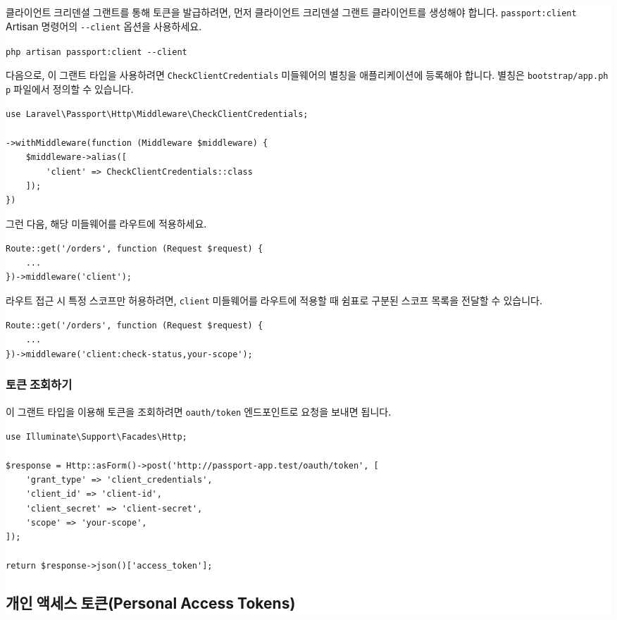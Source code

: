 클라이언트 크리덴셜 그랜트를 통해 토큰을 발급하려면, 먼저 클라이언트 크리덴셜 그랜트 클라이언트를 생성해야 합니다. `passport:client` Artisan 명령어의 `--client` 옵션을 사용하세요.

```shell
php artisan passport:client --client
```

다음으로, 이 그랜트 타입을 사용하려면 `CheckClientCredentials` 미들웨어의 별칭을 애플리케이션에 등록해야 합니다. 별칭은 `bootstrap/app.php` 파일에서 정의할 수 있습니다.

```
use Laravel\Passport\Http\Middleware\CheckClientCredentials;

->withMiddleware(function (Middleware $middleware) {
    $middleware->alias([
        'client' => CheckClientCredentials::class
    ]);
})
```

그런 다음, 해당 미들웨어를 라우트에 적용하세요.

```
Route::get('/orders', function (Request $request) {
    ...
})->middleware('client');
```

라우트 접근 시 특정 스코프만 허용하려면, `client` 미들웨어를 라우트에 적용할 때 쉼표로 구분된 스코프 목록을 전달할 수 있습니다.

```
Route::get('/orders', function (Request $request) {
    ...
})->middleware('client:check-status,your-scope');
```

<a name="retrieving-tokens"></a>
### 토큰 조회하기

이 그랜트 타입을 이용해 토큰을 조회하려면 `oauth/token` 엔드포인트로 요청을 보내면 됩니다.

```
use Illuminate\Support\Facades\Http;

$response = Http::asForm()->post('http://passport-app.test/oauth/token', [
    'grant_type' => 'client_credentials',
    'client_id' => 'client-id',
    'client_secret' => 'client-secret',
    'scope' => 'your-scope',
]);

return $response->json()['access_token'];
```

<a name="personal-access-tokens"></a>
## 개인 액세스 토큰(Personal Access Tokens)
